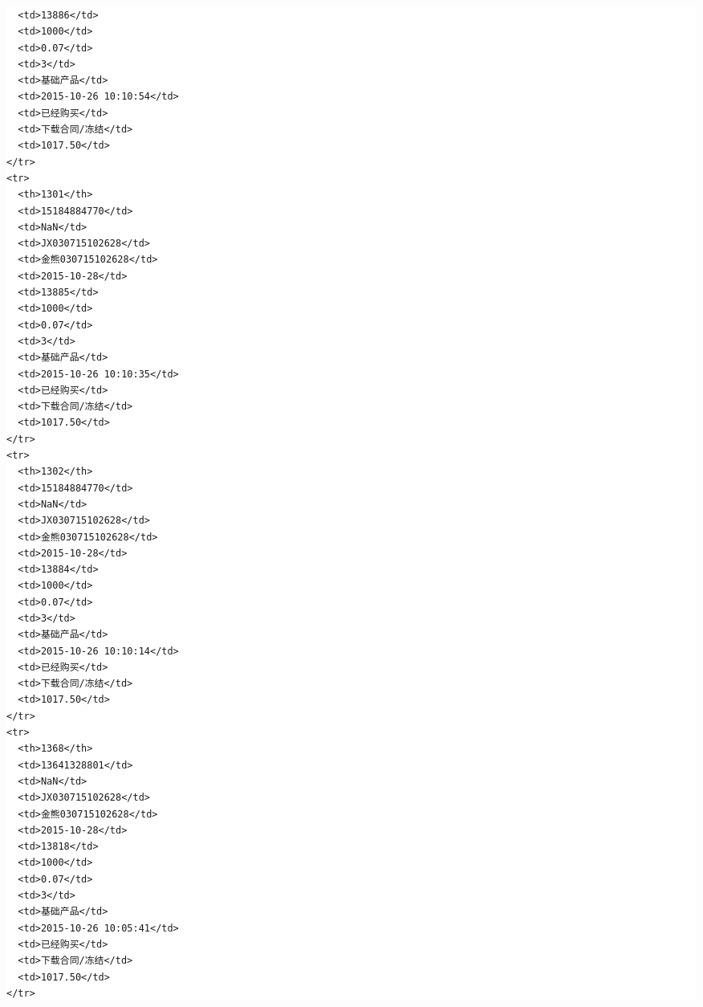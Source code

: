      <td>13886</td>
      <td>1000</td>
      <td>0.07</td>
      <td>3</td>
      <td>基础产品</td>
      <td>2015-10-26 10:10:54</td>
      <td>已经购买</td>
      <td>下载合同/冻结</td>
      <td>1017.50</td>
    </tr>
    <tr>
      <th>1301</th>
      <td>15184884770</td>
      <td>NaN</td>
      <td>JX030715102628</td>
      <td>金熊030715102628</td>
      <td>2015-10-28</td>
      <td>13885</td>
      <td>1000</td>
      <td>0.07</td>
      <td>3</td>
      <td>基础产品</td>
      <td>2015-10-26 10:10:35</td>
      <td>已经购买</td>
      <td>下载合同/冻结</td>
      <td>1017.50</td>
    </tr>
    <tr>
      <th>1302</th>
      <td>15184884770</td>
      <td>NaN</td>
      <td>JX030715102628</td>
      <td>金熊030715102628</td>
      <td>2015-10-28</td>
      <td>13884</td>
      <td>1000</td>
      <td>0.07</td>
      <td>3</td>
      <td>基础产品</td>
      <td>2015-10-26 10:10:14</td>
      <td>已经购买</td>
      <td>下载合同/冻结</td>
      <td>1017.50</td>
    </tr>
    <tr>
      <th>1368</th>
      <td>13641328801</td>
      <td>NaN</td>
      <td>JX030715102628</td>
      <td>金熊030715102628</td>
      <td>2015-10-28</td>
      <td>13818</td>
      <td>1000</td>
      <td>0.07</td>
      <td>3</td>
      <td>基础产品</td>
      <td>2015-10-26 10:05:41</td>
      <td>已经购买</td>
      <td>下载合同/冻结</td>
      <td>1017.50</td>
    </tr>
  </tbody>
</table>
</div>
